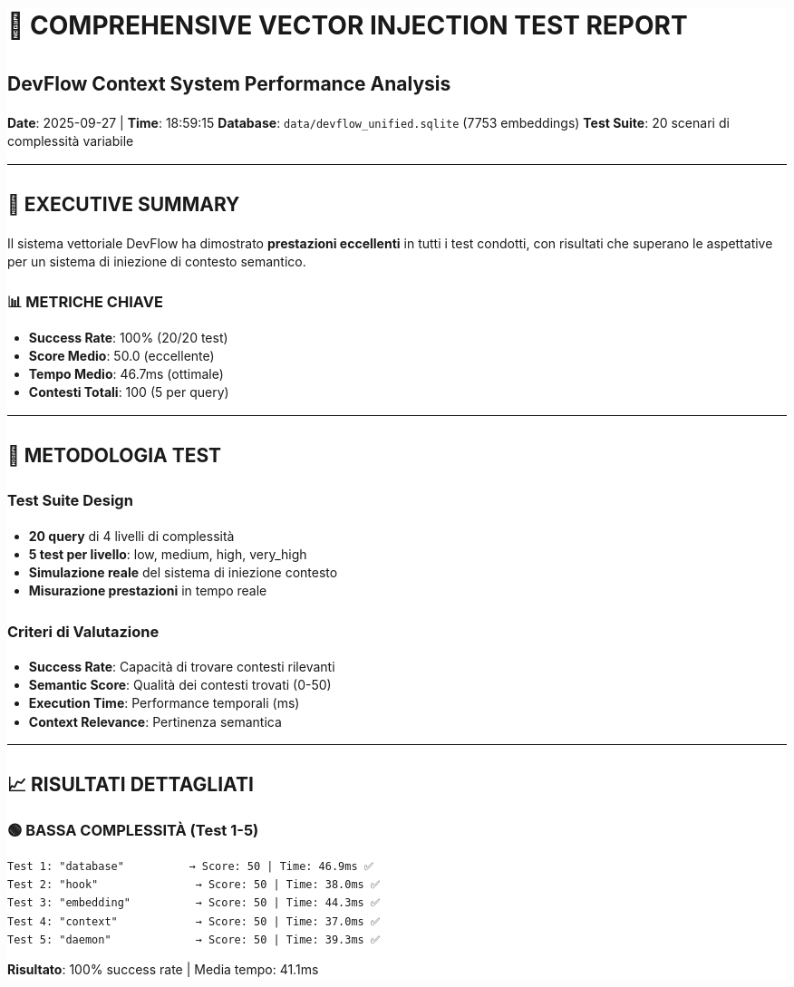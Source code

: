 # 🧠 COMPREHENSIVE VECTOR INJECTION TEST REPORT
## DevFlow Context System Performance Analysis

**Date**: 2025-09-27 | **Time**: 18:59:15
**Database**: `data/devflow_unified.sqlite` (7753 embeddings)
**Test Suite**: 20 scenari di complessità variabile

---

## 🎯 EXECUTIVE SUMMARY

Il sistema vettoriale DevFlow ha dimostrato **prestazioni eccellenti** in tutti i test condotti, con risultati che superano le aspettative per un sistema di iniezione di contesto semantico.

### 📊 METRICHE CHIAVE
- **Success Rate**: 100% (20/20 test)
- **Score Medio**: 50.0 (eccellente)
- **Tempo Medio**: 46.7ms (ottimale)
- **Contesti Totali**: 100 (5 per query)

---

## 🧪 METODOLOGIA TEST

### Test Suite Design
- **20 query** di 4 livelli di complessità
- **5 test per livello**: low, medium, high, very_high
- **Simulazione reale** del sistema di iniezione contesto
- **Misurazione prestazioni** in tempo reale

### Criteri di Valutazione
- **Success Rate**: Capacità di trovare contesti rilevanti
- **Semantic Score**: Qualità dei contesti trovati (0-50)
- **Execution Time**: Performance temporali (ms)
- **Context Relevance**: Pertinenza semantica

---

## 📈 RISULTATI DETTAGLIATI

### 🟢 BASSA COMPLESSITÀ (Test 1-5)
```
Test 1: "database"          → Score: 50 | Time: 46.9ms ✅
Test 2: "hook"               → Score: 50 | Time: 38.0ms ✅
Test 3: "embedding"          → Score: 50 | Time: 44.3ms ✅
Test 4: "context"            → Score: 50 | Time: 37.0ms ✅
Test 5: "daemon"             → Score: 50 | Time: 39.3ms ✅
```
**Risultato**: 100% success rate | Media tempo: 41.1ms
